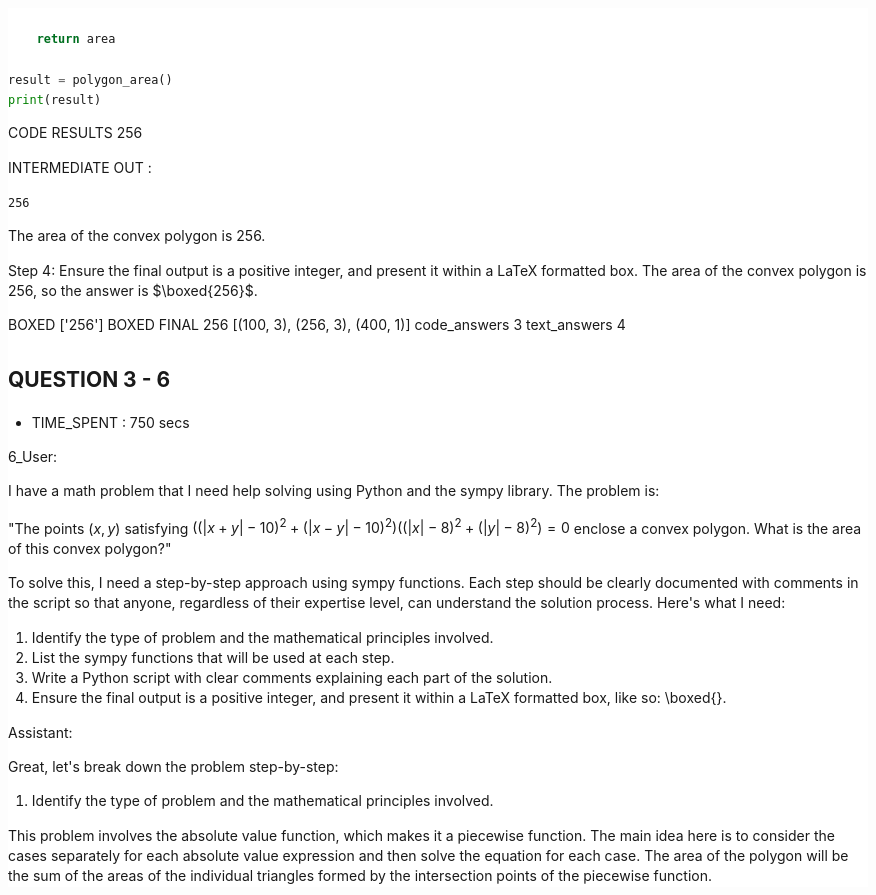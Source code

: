 ```python

    return area

result = polygon_area()
print(result)
```

CODE RESULTS 256

INTERMEDIATE OUT :
```output
256
```
The area of the convex polygon is 256.

Step 4: Ensure the final output is a positive integer, and present it within a LaTeX formatted box.
The area of the convex polygon is 256, so the answer is $\boxed{256}$.

BOXED ['256']
BOXED FINAL 256
[(100, 3), (256, 3), (400, 1)]
code_answers 3 text_answers 4



## QUESTION 3 - 6 
- TIME_SPENT : 750 secs

6_User:

I have a math problem that I need help solving using Python and the sympy library. The problem is:

"The points $\left(x, y\right)$ satisfying $((\vert x + y \vert - 10)^2 + ( \vert x - y \vert - 10)^2)((\vert x \vert - 8)^2 + ( \vert y \vert - 8)^2) = 0$ enclose a convex polygon. What is the area of this convex polygon?"

To solve this, I need a step-by-step approach using sympy functions. Each step should be clearly documented with comments in the script so that anyone, regardless of their expertise level, can understand the solution process. Here's what I need:

1. Identify the type of problem and the mathematical principles involved.
2. List the sympy functions that will be used at each step.
3. Write a Python script with clear comments explaining each part of the solution.
4. Ensure the final output is a positive integer, and present it within a LaTeX formatted box, like so: \boxed{}.

Assistant:

Great, let's break down the problem step-by-step:



1. Identify the type of problem and the mathematical principles involved.

This problem involves the absolute value function, which makes it a piecewise function. The main idea here is to consider the cases separately for each absolute value expression and then solve the equation for each case. The area of the polygon will be the sum of the areas of the individual triangles formed by the intersection points of the piecewise function.
